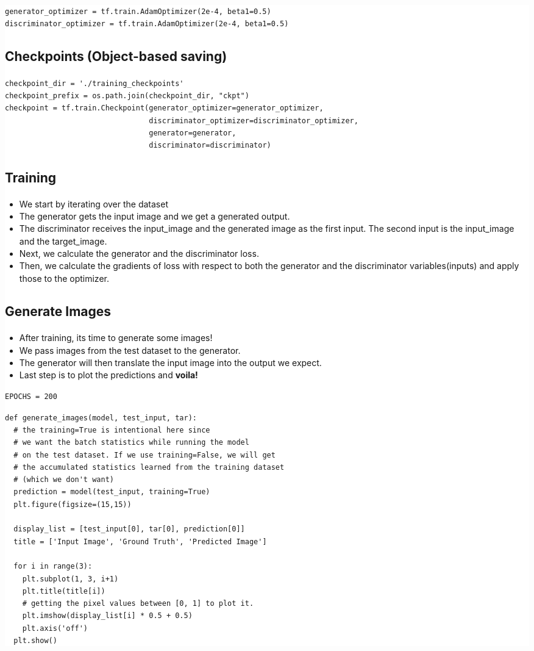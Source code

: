 
```
generator_optimizer = tf.train.AdamOptimizer(2e-4, beta1=0.5)
discriminator_optimizer = tf.train.AdamOptimizer(2e-4, beta1=0.5)
```

## Checkpoints (Object-based saving)


```
checkpoint_dir = './training_checkpoints'
checkpoint_prefix = os.path.join(checkpoint_dir, "ckpt")
checkpoint = tf.train.Checkpoint(generator_optimizer=generator_optimizer,
                                 discriminator_optimizer=discriminator_optimizer,
                                 generator=generator,
                                 discriminator=discriminator)
```

## Training

* We start by iterating over the dataset
* The generator gets the input image and we get a generated output.
* The discriminator receives the input_image and the generated image as the first input. The second input is the input_image and the target_image.
* Next, we calculate the generator and the discriminator loss.
* Then, we calculate the gradients of loss with respect to both the generator and the discriminator variables(inputs) and apply those to the optimizer.

## Generate Images

* After training, its time to generate some images!
* We pass images from the test dataset to the generator.
* The generator will then translate the input image into the output we expect.
* Last step is to plot the predictions and **voila!**


```
EPOCHS = 200
```


```
def generate_images(model, test_input, tar):
  # the training=True is intentional here since
  # we want the batch statistics while running the model
  # on the test dataset. If we use training=False, we will get 
  # the accumulated statistics learned from the training dataset
  # (which we don't want)
  prediction = model(test_input, training=True)
  plt.figure(figsize=(15,15))

  display_list = [test_input[0], tar[0], prediction[0]]
  title = ['Input Image', 'Ground Truth', 'Predicted Image']

  for i in range(3):
    plt.subplot(1, 3, i+1)
    plt.title(title[i])
    # getting the pixel values between [0, 1] to plot it.
    plt.imshow(display_list[i] * 0.5 + 0.5)
    plt.axis('off')
  plt.show()
```
